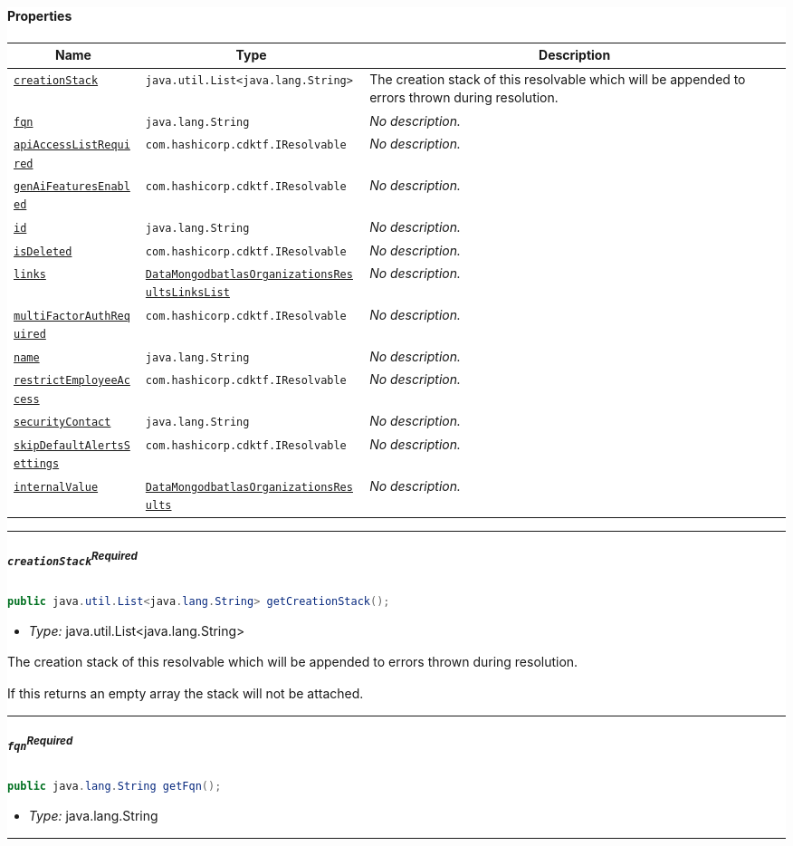 
#### Properties <a name="Properties" id="Properties"></a>

| **Name** | **Type** | **Description** |
| --- | --- | --- |
| <code><a href="#@cdktf/provider-mongodbatlas.dataMongodbatlasOrganizations.DataMongodbatlasOrganizationsResultsOutputReference.property.creationStack">creationStack</a></code> | <code>java.util.List<java.lang.String></code> | The creation stack of this resolvable which will be appended to errors thrown during resolution. |
| <code><a href="#@cdktf/provider-mongodbatlas.dataMongodbatlasOrganizations.DataMongodbatlasOrganizationsResultsOutputReference.property.fqn">fqn</a></code> | <code>java.lang.String</code> | *No description.* |
| <code><a href="#@cdktf/provider-mongodbatlas.dataMongodbatlasOrganizations.DataMongodbatlasOrganizationsResultsOutputReference.property.apiAccessListRequired">apiAccessListRequired</a></code> | <code>com.hashicorp.cdktf.IResolvable</code> | *No description.* |
| <code><a href="#@cdktf/provider-mongodbatlas.dataMongodbatlasOrganizations.DataMongodbatlasOrganizationsResultsOutputReference.property.genAiFeaturesEnabled">genAiFeaturesEnabled</a></code> | <code>com.hashicorp.cdktf.IResolvable</code> | *No description.* |
| <code><a href="#@cdktf/provider-mongodbatlas.dataMongodbatlasOrganizations.DataMongodbatlasOrganizationsResultsOutputReference.property.id">id</a></code> | <code>java.lang.String</code> | *No description.* |
| <code><a href="#@cdktf/provider-mongodbatlas.dataMongodbatlasOrganizations.DataMongodbatlasOrganizationsResultsOutputReference.property.isDeleted">isDeleted</a></code> | <code>com.hashicorp.cdktf.IResolvable</code> | *No description.* |
| <code><a href="#@cdktf/provider-mongodbatlas.dataMongodbatlasOrganizations.DataMongodbatlasOrganizationsResultsOutputReference.property.links">links</a></code> | <code><a href="#@cdktf/provider-mongodbatlas.dataMongodbatlasOrganizations.DataMongodbatlasOrganizationsResultsLinksList">DataMongodbatlasOrganizationsResultsLinksList</a></code> | *No description.* |
| <code><a href="#@cdktf/provider-mongodbatlas.dataMongodbatlasOrganizations.DataMongodbatlasOrganizationsResultsOutputReference.property.multiFactorAuthRequired">multiFactorAuthRequired</a></code> | <code>com.hashicorp.cdktf.IResolvable</code> | *No description.* |
| <code><a href="#@cdktf/provider-mongodbatlas.dataMongodbatlasOrganizations.DataMongodbatlasOrganizationsResultsOutputReference.property.name">name</a></code> | <code>java.lang.String</code> | *No description.* |
| <code><a href="#@cdktf/provider-mongodbatlas.dataMongodbatlasOrganizations.DataMongodbatlasOrganizationsResultsOutputReference.property.restrictEmployeeAccess">restrictEmployeeAccess</a></code> | <code>com.hashicorp.cdktf.IResolvable</code> | *No description.* |
| <code><a href="#@cdktf/provider-mongodbatlas.dataMongodbatlasOrganizations.DataMongodbatlasOrganizationsResultsOutputReference.property.securityContact">securityContact</a></code> | <code>java.lang.String</code> | *No description.* |
| <code><a href="#@cdktf/provider-mongodbatlas.dataMongodbatlasOrganizations.DataMongodbatlasOrganizationsResultsOutputReference.property.skipDefaultAlertsSettings">skipDefaultAlertsSettings</a></code> | <code>com.hashicorp.cdktf.IResolvable</code> | *No description.* |
| <code><a href="#@cdktf/provider-mongodbatlas.dataMongodbatlasOrganizations.DataMongodbatlasOrganizationsResultsOutputReference.property.internalValue">internalValue</a></code> | <code><a href="#@cdktf/provider-mongodbatlas.dataMongodbatlasOrganizations.DataMongodbatlasOrganizationsResults">DataMongodbatlasOrganizationsResults</a></code> | *No description.* |

---

##### `creationStack`<sup>Required</sup> <a name="creationStack" id="@cdktf/provider-mongodbatlas.dataMongodbatlasOrganizations.DataMongodbatlasOrganizationsResultsOutputReference.property.creationStack"></a>

```java
public java.util.List<java.lang.String> getCreationStack();
```

- *Type:* java.util.List<java.lang.String>

The creation stack of this resolvable which will be appended to errors thrown during resolution.

If this returns an empty array the stack will not be attached.

---

##### `fqn`<sup>Required</sup> <a name="fqn" id="@cdktf/provider-mongodbatlas.dataMongodbatlasOrganizations.DataMongodbatlasOrganizationsResultsOutputReference.property.fqn"></a>

```java
public java.lang.String getFqn();
```

- *Type:* java.lang.String

---

